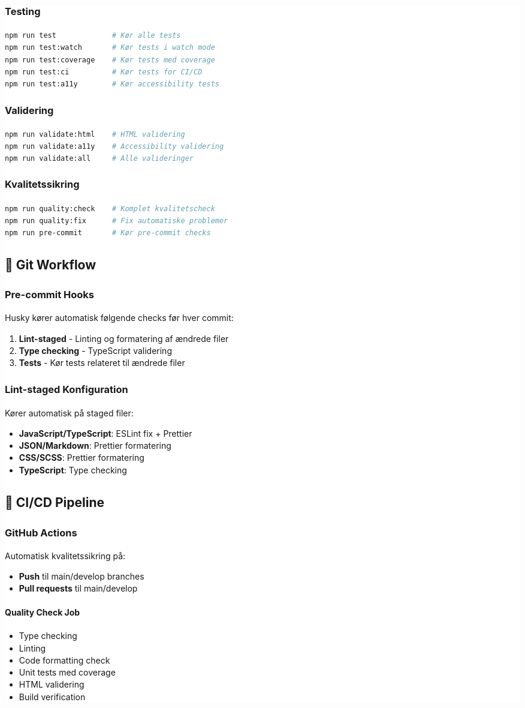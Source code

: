 ### Testing
```bash
npm run test             # Kør alle tests
npm run test:watch       # Kør tests i watch mode
npm run test:coverage    # Kør tests med coverage
npm run test:ci          # Kør tests for CI/CD
npm run test:a11y        # Kør accessibility tests
```

### Validering
```bash
npm run validate:html    # HTML validering
npm run validate:a11y    # Accessibility validering
npm run validate:all     # Alle valideringer
```

### Kvalitetssikring
```bash
npm run quality:check    # Komplet kvalitetscheck
npm run quality:fix      # Fix automatiske problemer
npm run pre-commit       # Kør pre-commit checks
```

## 🔄 Git Workflow

### Pre-commit Hooks

Husky kører automatisk følgende checks før hver commit:
1. **Lint-staged** - Linting og formatering af ændrede filer
2. **Type checking** - TypeScript validering
3. **Tests** - Kør tests relateret til ændrede filer

### Lint-staged Konfiguration

Kører automatisk på staged filer:
- **JavaScript/TypeScript**: ESLint fix + Prettier
- **JSON/Markdown**: Prettier formatering
- **CSS/SCSS**: Prettier formatering
- **TypeScript**: Type checking

## 🚀 CI/CD Pipeline

### GitHub Actions

Automatisk kvalitetssikring på:
- **Push** til main/develop branches
- **Pull requests** til main/develop

#### Quality Check Job
- Type checking
- Linting
- Code formatting check
- Unit tests med coverage
- HTML validering
- Build verification
